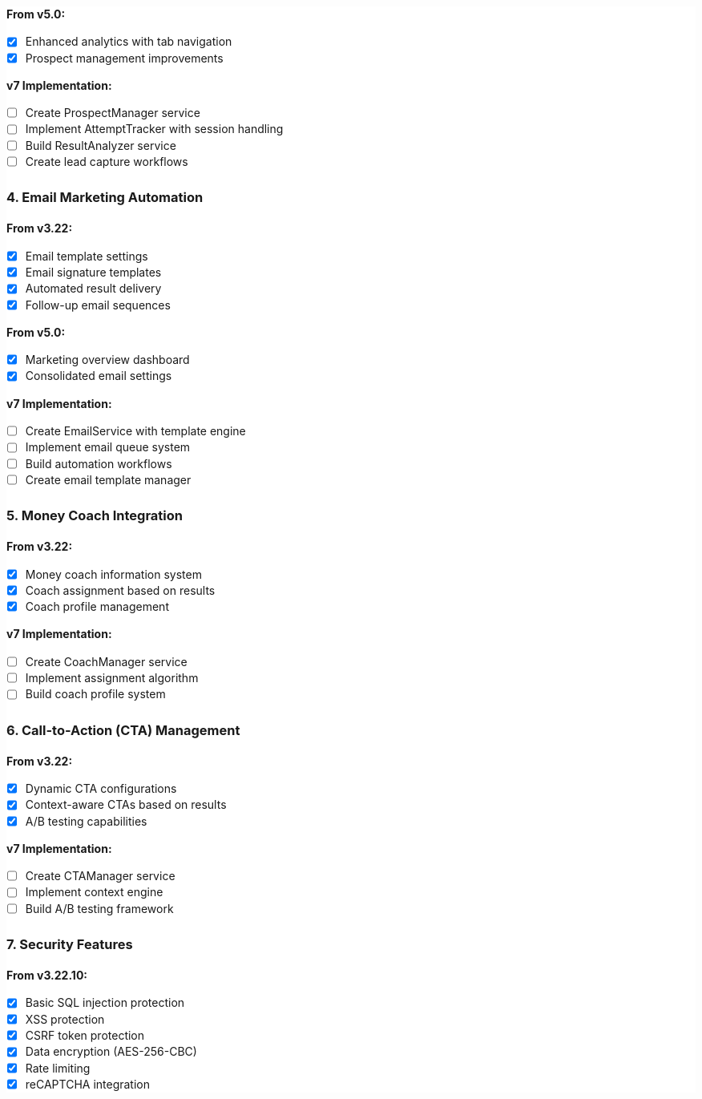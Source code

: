 **From v5.0:**
- [x] Enhanced analytics with tab navigation
- [x] Prospect management improvements

**v7 Implementation:**
- [ ] Create ProspectManager service
- [ ] Implement AttemptTracker with session handling
- [ ] Build ResultAnalyzer service
- [ ] Create lead capture workflows

### 4. Email Marketing Automation
**From v3.22:**
- [x] Email template settings
- [x] Email signature templates
- [x] Automated result delivery
- [x] Follow-up email sequences

**From v5.0:**
- [x] Marketing overview dashboard
- [x] Consolidated email settings

**v7 Implementation:**
- [ ] Create EmailService with template engine
- [ ] Implement email queue system
- [ ] Build automation workflows
- [ ] Create email template manager

### 5. Money Coach Integration
**From v3.22:**
- [x] Money coach information system
- [x] Coach assignment based on results
- [x] Coach profile management

**v7 Implementation:**
- [ ] Create CoachManager service
- [ ] Implement assignment algorithm
- [ ] Build coach profile system

### 6. Call-to-Action (CTA) Management
**From v3.22:**
- [x] Dynamic CTA configurations
- [x] Context-aware CTAs based on results
- [x] A/B testing capabilities

**v7 Implementation:**
- [ ] Create CTAManager service
- [ ] Implement context engine
- [ ] Build A/B testing framework

### 7. Security Features
**From v3.22.10:**
- [x] Basic SQL injection protection
- [x] XSS protection
- [x] CSRF token protection
- [x] Data encryption (AES-256-CBC)
- [x] Rate limiting
- [x] reCAPTCHA integration
